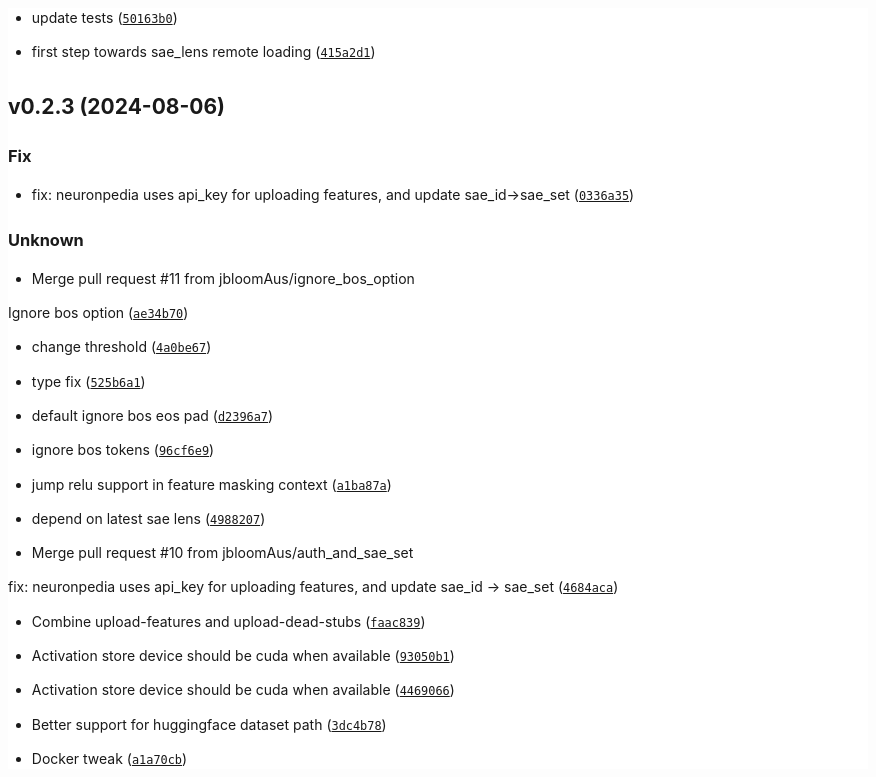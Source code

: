 * update tests ([`50163b0`](https://github.com/jbloomAus/SAEDashboard/commit/50163b04ca29b492b9fb71244aa26798655b663f))

* first step towards sae_lens remote loading ([`415a2d1`](https://github.com/jbloomAus/SAEDashboard/commit/415a2d1e484e9ea2351bf98de221f6a83a805107))


## v0.2.3 (2024-08-06)

### Fix

* fix: neuronpedia uses api_key for uploading features, and update sae_id-&gt;sae_set ([`0336a35`](https://github.com/jbloomAus/SAEDashboard/commit/0336a3587f825f0be15af79cc9a0033dda3d4a3f))

### Unknown

* Merge pull request #11 from jbloomAus/ignore_bos_option

Ignore bos option ([`ae34b70`](https://github.com/jbloomAus/SAEDashboard/commit/ae34b70b61993b4cce49a758bf85514410c67bd8))

* change threshold ([`4a0be67`](https://github.com/jbloomAus/SAEDashboard/commit/4a0be67622826f879191ced225c8c075d34bfe56))

* type fix ([`525b6a1`](https://github.com/jbloomAus/SAEDashboard/commit/525b6a10331b9fa0a464ae0c7f01af90ae97d0bb))

* default ignore bos eos pad ([`d2396a7`](https://github.com/jbloomAus/SAEDashboard/commit/d2396a714dd9ea3d59e516aa0fe30a9c9225e22f))

* ignore bos tokens ([`96cf6e9`](https://github.com/jbloomAus/SAEDashboard/commit/96cf6e9427cadf13fa13b55b7d1bc83ae81d9ec0))

* jump relu support in feature masking context ([`a1ba87a`](https://github.com/jbloomAus/SAEDashboard/commit/a1ba87a5c5e03687d7d7b5c5677bd9773fa49517))

* depend on latest sae lens ([`4988207`](https://github.com/jbloomAus/SAEDashboard/commit/4988207abaca24256f52235e474fe5fbb5028c1a))

* Merge pull request #10 from jbloomAus/auth_and_sae_set

fix: neuronpedia uses api_key for uploading features, and update sae_id -&gt; sae_set ([`4684aca`](https://github.com/jbloomAus/SAEDashboard/commit/4684aca54b69dbc913c1122f1a322ed4d808dce0))

* Combine upload-features and upload-dead-stubs ([`faac839`](https://github.com/jbloomAus/SAEDashboard/commit/faac8398fee8582b12c2d1a29df6d4de7e542bed))

* Activation store device should be cuda when available ([`93050b1`](https://github.com/jbloomAus/SAEDashboard/commit/93050b1f5c2b87c8e889fe3449d440016c996762))

* Activation store device should be cuda when available ([`4469066`](https://github.com/jbloomAus/SAEDashboard/commit/4469066af06bb4944832f2e596e36afa09adf160))

* Better support for huggingface dataset path ([`3dc4b78`](https://github.com/jbloomAus/SAEDashboard/commit/3dc4b783a1ced7b938ab45c4d10effedd148a829))

* Docker tweak ([`a1a70cb`](https://github.com/jbloomAus/SAEDashboard/commit/a1a70cb28c726887de9439024b7b1d01082d3932))
